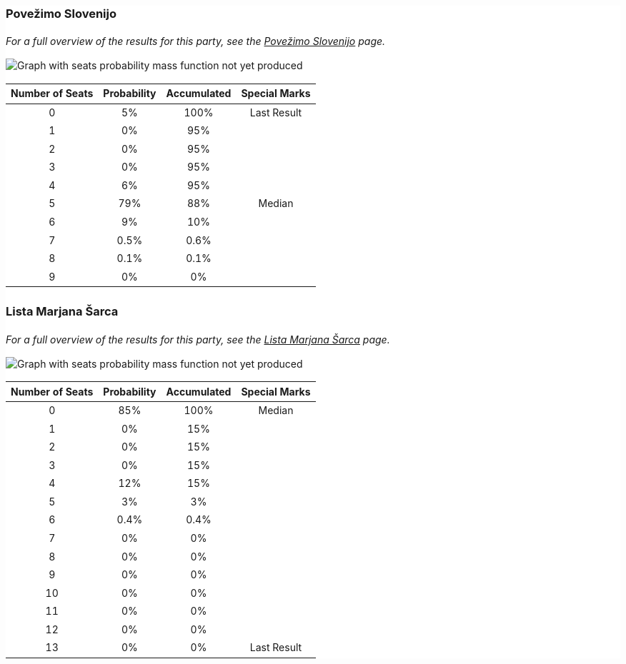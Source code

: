 ### Povežimo Slovenijo

*For a full overview of the results for this party, see the [Povežimo Slovenijo](party-povežimoslovenijo.html) page.*

![Graph with seats probability mass function not yet produced](2022-03-31-Mediana-seats-pmf-povežimoslovenijo.png "Seats Probability Mass Function")

| Number of Seats | Probability | Accumulated | Special Marks |
|:---------------:|:-----------:|:-----------:|:-------------:|
| 0 | 5% | 100% | Last Result |
| 1 | 0% | 95% |  |
| 2 | 0% | 95% |  |
| 3 | 0% | 95% |  |
| 4 | 6% | 95% |  |
| 5 | 79% | 88% | Median |
| 6 | 9% | 10% |  |
| 7 | 0.5% | 0.6% |  |
| 8 | 0.1% | 0.1% |  |
| 9 | 0% | 0% |  |

### Lista Marjana Šarca

*For a full overview of the results for this party, see the [Lista Marjana Šarca](party-listamarjanašarca.html) page.*

![Graph with seats probability mass function not yet produced](2022-03-31-Mediana-seats-pmf-listamarjanašarca.png "Seats Probability Mass Function")

| Number of Seats | Probability | Accumulated | Special Marks |
|:---------------:|:-----------:|:-----------:|:-------------:|
| 0 | 85% | 100% | Median |
| 1 | 0% | 15% |  |
| 2 | 0% | 15% |  |
| 3 | 0% | 15% |  |
| 4 | 12% | 15% |  |
| 5 | 3% | 3% |  |
| 6 | 0.4% | 0.4% |  |
| 7 | 0% | 0% |  |
| 8 | 0% | 0% |  |
| 9 | 0% | 0% |  |
| 10 | 0% | 0% |  |
| 11 | 0% | 0% |  |
| 12 | 0% | 0% |  |
| 13 | 0% | 0% | Last Result |
